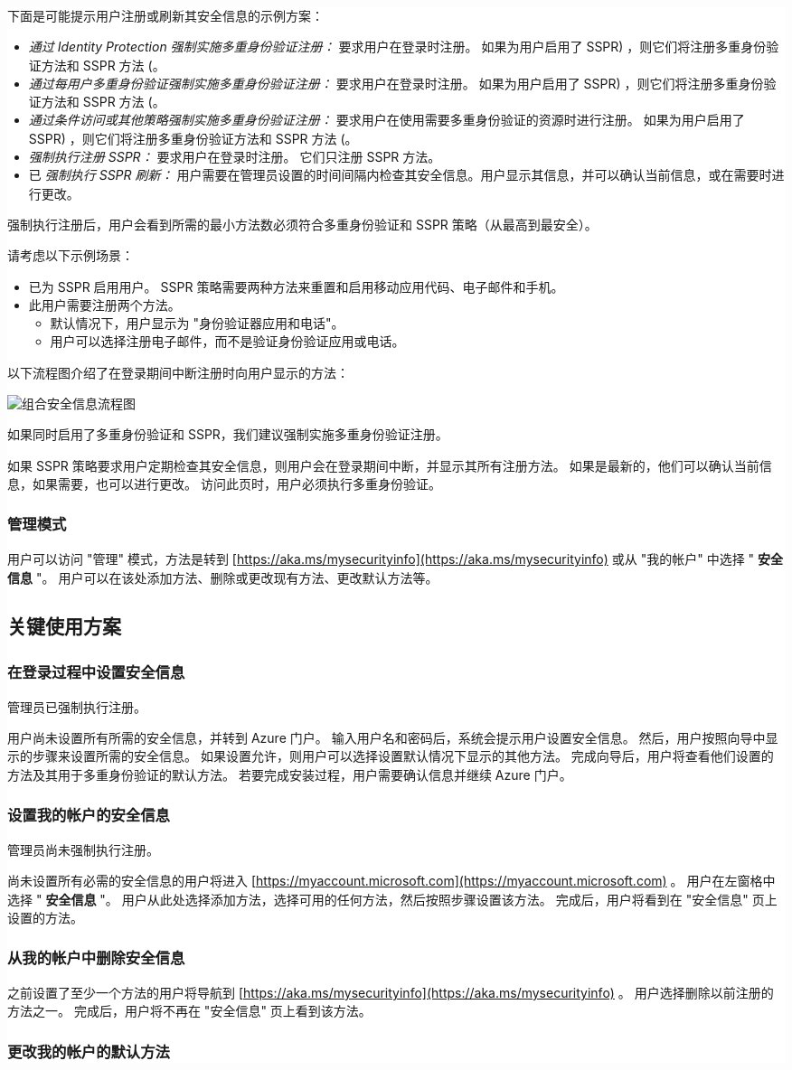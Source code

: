 下面是可能提示用户注册或刷新其安全信息的示例方案：

- *通过 Identity Protection 强制实施多重身份验证注册：* 要求用户在登录时注册。 如果为用户启用了 SSPR) ，则它们将注册多重身份验证方法和 SSPR 方法 (。
- *通过每用户多重身份验证强制实施多重身份验证注册：* 要求用户在登录时注册。 如果为用户启用了 SSPR) ，则它们将注册多重身份验证方法和 SSPR 方法 (。
- *通过条件访问或其他策略强制实施多重身份验证注册：* 要求用户在使用需要多重身份验证的资源时进行注册。 如果为用户启用了 SSPR) ，则它们将注册多重身份验证方法和 SSPR 方法 (。
- *强制执行注册 SSPR：* 要求用户在登录时注册。 它们只注册 SSPR 方法。
- 已 *强制执行 SSPR 刷新：* 用户需要在管理员设置的时间间隔内检查其安全信息。用户显示其信息，并可以确认当前信息，或在需要时进行更改。

强制执行注册后，用户会看到所需的最小方法数必须符合多重身份验证和 SSPR 策略（从最高到最安全）。

请考虑以下示例场景：

- 已为 SSPR 启用用户。 SSPR 策略需要两种方法来重置和启用移动应用代码、电子邮件和手机。
- 此用户需要注册两个方法。
   - 默认情况下，用户显示为 "身份验证器应用和电话"。
   - 用户可以选择注册电子邮件，而不是验证身份验证应用或电话。

以下流程图介绍了在登录期间中断注册时向用户显示的方法：

![组合安全信息流程图](media/concept-registration-mfa-sspr-combined/combined-security-info-flow-chart.png)

如果同时启用了多重身份验证和 SSPR，我们建议强制实施多重身份验证注册。

如果 SSPR 策略要求用户定期检查其安全信息，则用户会在登录期间中断，并显示其所有注册方法。 如果是最新的，他们可以确认当前信息，如果需要，也可以进行更改。 访问此页时，用户必须执行多重身份验证。

### <a name="manage-mode"></a>管理模式

用户可以访问 "管理" 模式，方法是转到 [https://aka.ms/mysecurityinfo](https://aka.ms/mysecurityinfo) 或从 "我的帐户" 中选择 " **安全信息** "。 用户可以在该处添加方法、删除或更改现有方法、更改默认方法等。

## <a name="key-usage-scenarios"></a>关键使用方案

### <a name="set-up-security-info-during-sign-in"></a>在登录过程中设置安全信息

管理员已强制执行注册。

用户尚未设置所有所需的安全信息，并转到 Azure 门户。 输入用户名和密码后，系统会提示用户设置安全信息。 然后，用户按照向导中显示的步骤来设置所需的安全信息。 如果设置允许，则用户可以选择设置默认情况下显示的其他方法。 完成向导后，用户将查看他们设置的方法及其用于多重身份验证的默认方法。 若要完成安装过程，用户需要确认信息并继续 Azure 门户。

### <a name="set-up-security-info-from-my-account"></a>设置我的帐户的安全信息

管理员尚未强制执行注册。

尚未设置所有必需的安全信息的用户将进入 [https://myaccount.microsoft.com](https://myaccount.microsoft.com) 。 用户在左窗格中选择 " **安全信息** "。 用户从此处选择添加方法，选择可用的任何方法，然后按照步骤设置该方法。 完成后，用户将看到在 "安全信息" 页上设置的方法。

### <a name="delete-security-info-from-my-account"></a>从我的帐户中删除安全信息

之前设置了至少一个方法的用户将导航到 [https://aka.ms/mysecurityinfo](https://aka.ms/mysecurityinfo) 。 用户选择删除以前注册的方法之一。 完成后，用户将不再在 "安全信息" 页上看到该方法。

### <a name="change-the-default-method-from-my-account"></a>更改我的帐户的默认方法
